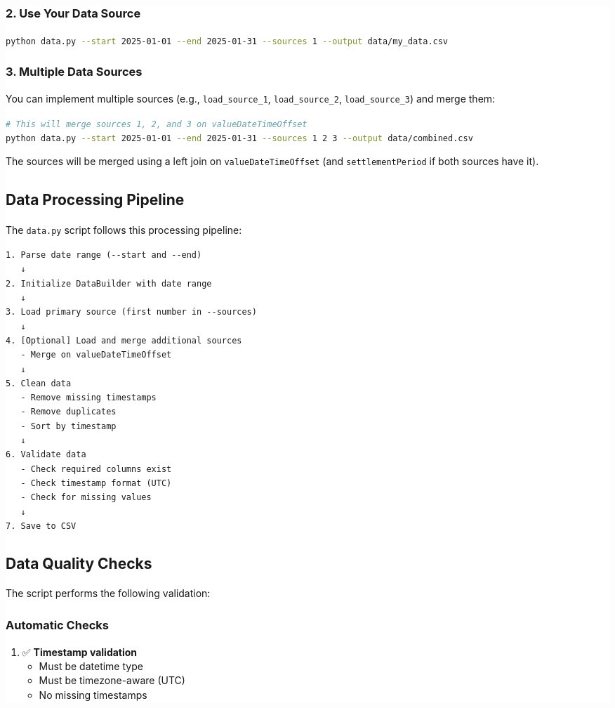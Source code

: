 ### 2. Use Your Data Source

```bash
python data.py --start 2025-01-01 --end 2025-01-31 --sources 1 --output data/my_data.csv
```

### 3. Multiple Data Sources

You can implement multiple sources (e.g., `load_source_1`, `load_source_2`, `load_source_3`) and merge them:

```bash
# This will merge sources 1, 2, and 3 on valueDateTimeOffset
python data.py --start 2025-01-01 --end 2025-01-31 --sources 1 2 3 --output data/combined.csv
```

The sources will be merged using a left join on `valueDateTimeOffset` (and `settlementPeriod` if both sources have it).

## Data Processing Pipeline

The `data.py` script follows this processing pipeline:

```
1. Parse date range (--start and --end)
   ↓
2. Initialize DataBuilder with date range
   ↓
3. Load primary source (first number in --sources)
   ↓
4. [Optional] Load and merge additional sources
   - Merge on valueDateTimeOffset
   ↓
5. Clean data
   - Remove missing timestamps
   - Remove duplicates
   - Sort by timestamp
   ↓
6. Validate data
   - Check required columns exist
   - Check timestamp format (UTC)
   - Check for missing values
   ↓
7. Save to CSV
```

## Data Quality Checks

The script performs the following validation:

### Automatic Checks

1. ✅ **Timestamp validation**
   - Must be datetime type
   - Must be timezone-aware (UTC)
   - No missing timestamps
